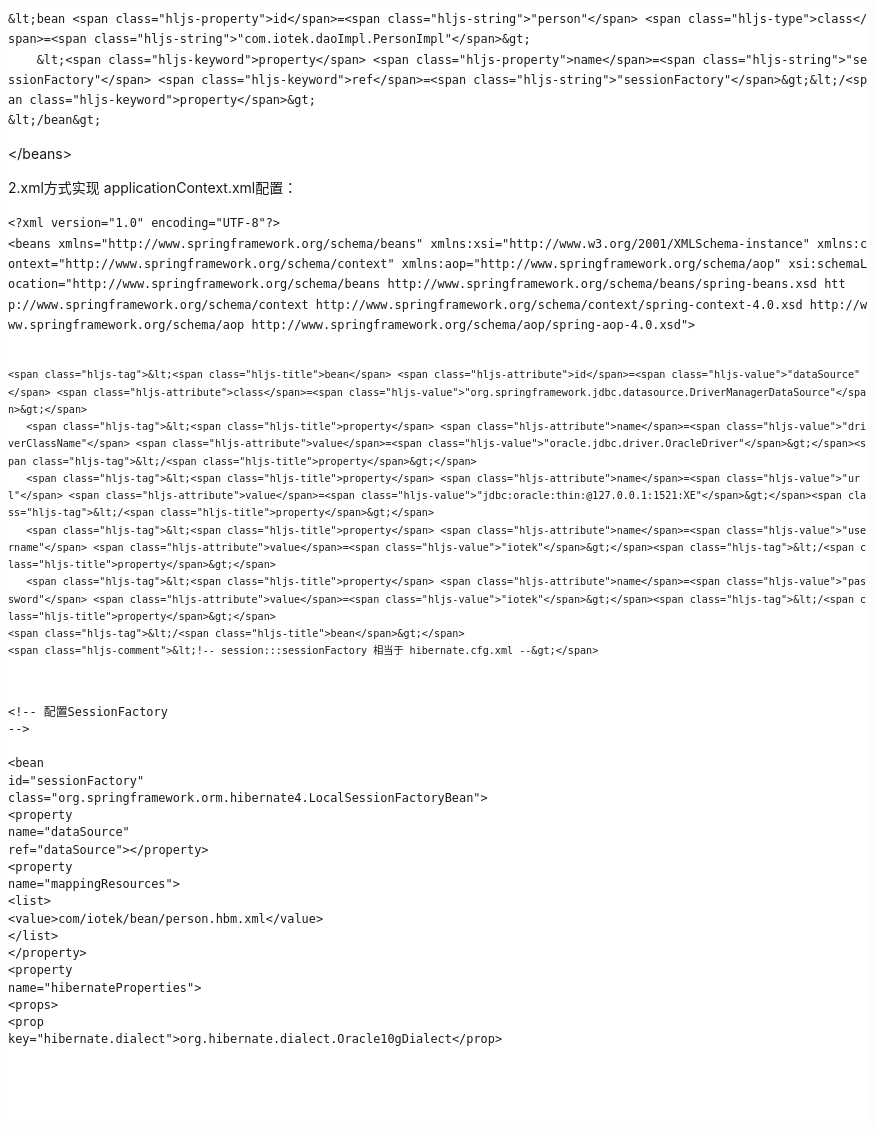     &lt;bean <span class="hljs-property">id</span>=<span class="hljs-string">"person"</span> <span class="hljs-type">class</span>=<span class="hljs-string">"com.iotek.daoImpl.PersonImpl"</span>&gt;
        &lt;<span class="hljs-keyword">property</span> <span class="hljs-property">name</span>=<span class="hljs-string">"sessionFactory"</span> <span class="hljs-keyword">ref</span>=<span class="hljs-string">"sessionFactory"</span>&gt;&lt;/<span class="hljs-keyword">property</span>&gt;
    &lt;/bean&gt;
 &lt;/beans&gt;</code></pre> 
 <p>2.xml方式实现 applicationContext.xml配置：</p> 
 <pre class="prettyprint"><code class=" hljs xml"><span class="hljs-pi">&lt;?xml version="1.0" encoding="UTF-8"?&gt;</span>
<span class="hljs-tag">&lt;<span class="hljs-title">beans</span> <span class="hljs-attribute">xmlns</span>=<span class="hljs-value">"http://www.springframework.org/schema/beans"</span> <span class="hljs-attribute">xmlns:xsi</span>=<span class="hljs-value">"http://www.w3.org/2001/XMLSchema-instance"</span> <span class="hljs-attribute">xmlns:context</span>=<span class="hljs-value">"http://www.springframework.org/schema/context"</span> <span class="hljs-attribute">xmlns:aop</span>=<span class="hljs-value">"http://www.springframework.org/schema/aop"</span> <span class="hljs-attribute">xsi:schemaLocation</span>=<span class="hljs-value">"http://www.springframework.org/schema/beans http://www.springframework.org/schema/beans/spring-beans.xsd http://www.springframework.org/schema/context http://www.springframework.org/schema/context/spring-context-4.0.xsd http://www.springframework.org/schema/aop http://www.springframework.org/schema/aop/spring-aop-4.0.xsd"</span>&gt;</span>

    <span class="hljs-tag">&lt;<span class="hljs-title">bean</span> <span class="hljs-attribute">id</span>=<span class="hljs-value">"dataSource"</span> <span class="hljs-attribute">class</span>=<span class="hljs-value">"org.springframework.jdbc.datasource.DriverManagerDataSource"</span>&gt;</span>
       <span class="hljs-tag">&lt;<span class="hljs-title">property</span> <span class="hljs-attribute">name</span>=<span class="hljs-value">"driverClassName"</span> <span class="hljs-attribute">value</span>=<span class="hljs-value">"oracle.jdbc.driver.OracleDriver"</span>&gt;</span><span class="hljs-tag">&lt;/<span class="hljs-title">property</span>&gt;</span>
       <span class="hljs-tag">&lt;<span class="hljs-title">property</span> <span class="hljs-attribute">name</span>=<span class="hljs-value">"url"</span> <span class="hljs-attribute">value</span>=<span class="hljs-value">"jdbc:oracle:thin:@127.0.0.1:1521:XE"</span>&gt;</span><span class="hljs-tag">&lt;/<span class="hljs-title">property</span>&gt;</span>
       <span class="hljs-tag">&lt;<span class="hljs-title">property</span> <span class="hljs-attribute">name</span>=<span class="hljs-value">"username"</span> <span class="hljs-attribute">value</span>=<span class="hljs-value">"iotek"</span>&gt;</span><span class="hljs-tag">&lt;/<span class="hljs-title">property</span>&gt;</span>
       <span class="hljs-tag">&lt;<span class="hljs-title">property</span> <span class="hljs-attribute">name</span>=<span class="hljs-value">"password"</span> <span class="hljs-attribute">value</span>=<span class="hljs-value">"iotek"</span>&gt;</span><span class="hljs-tag">&lt;/<span class="hljs-title">property</span>&gt;</span>
    <span class="hljs-tag">&lt;/<span class="hljs-title">bean</span>&gt;</span>
    <span class="hljs-comment">&lt;!-- session:::sessionFactory 相当于 hibernate.cfg.xml --&gt;</span>
  <span class="hljs-comment">&lt;!-- 配置SessionFactory --&gt;</span>  
    <span class="hljs-tag">&lt;<span class="hljs-title">bean</span> <span class="hljs-attribute">id</span>=<span class="hljs-value">"sessionFactory"</span> <span class="hljs-attribute">class</span>=<span class="hljs-value">"org.springframework.orm.hibernate4.LocalSessionFactoryBean"</span>&gt;</span>
        <span class="hljs-tag">&lt;<span class="hljs-title">property</span> <span class="hljs-attribute">name</span>=<span class="hljs-value">"dataSource"</span> <span class="hljs-attribute">ref</span>=<span class="hljs-value">"dataSource"</span>&gt;</span><span class="hljs-tag">&lt;/<span class="hljs-title">property</span>&gt;</span>
        <span class="hljs-tag">&lt;<span class="hljs-title">property</span> <span class="hljs-attribute">name</span>=<span class="hljs-value">"mappingResources"</span>&gt;</span>
            <span class="hljs-tag">&lt;<span class="hljs-title">list</span>&gt;</span>
                <span class="hljs-tag">&lt;<span class="hljs-title">value</span>&gt;</span>com/iotek/bean/person.hbm.xml<span class="hljs-tag">&lt;/<span class="hljs-title">value</span>&gt;</span>
            <span class="hljs-tag">&lt;/<span class="hljs-title">list</span>&gt;</span>
        <span class="hljs-tag">&lt;/<span class="hljs-title">property</span>&gt;</span> 
        <span class="hljs-tag">&lt;<span class="hljs-title">property</span> <span class="hljs-attribute">name</span>=<span class="hljs-value">"hibernateProperties"</span>&gt;</span>
            <span class="hljs-tag">&lt;<span class="hljs-title">props</span>&gt;</span>
                <span class="hljs-tag">&lt;<span class="hljs-title">prop</span> <span class="hljs-attribute">key</span>=<span class="hljs-value">"hibernate.dialect"</span>&gt;</span>org.hibernate.dialect.Oracle10gDialect<span class="hljs-tag">&lt;/<span class="hljs-title">prop</span>&gt;</span>
